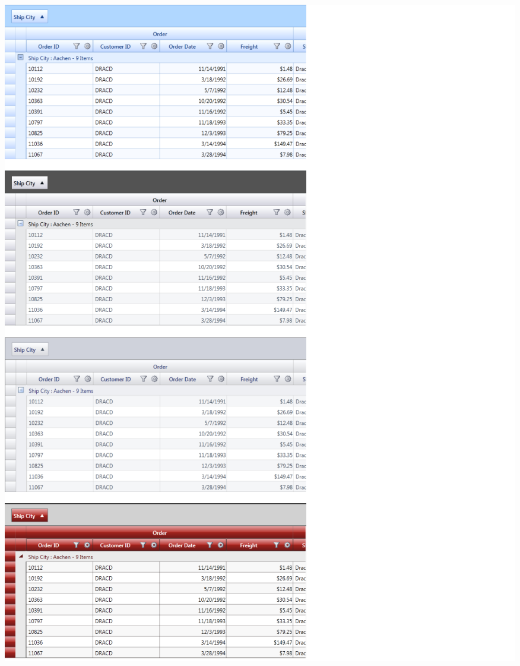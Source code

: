 ![Applied visual stlyes to Metro](Getting-Started_images/Getting-Started_img98.png)

![Applied visual stlyes to Office2010Black](Getting-Started_images/Getting-Started_img99.png)

![Applied visual stlyes to Office2010Silver](Getting-Started_images/Getting-Started_img100.png)

![Applied visual stlyes to custom](Getting-Started_images/Getting-Started_img101.png)
